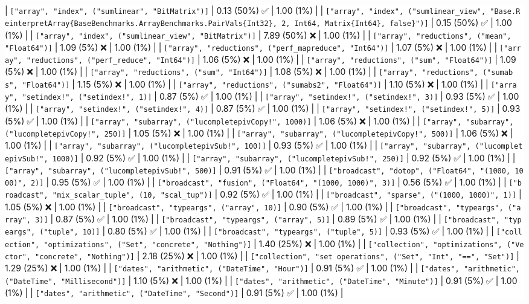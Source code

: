 | `["array", "index", ("sumlinear", "BitMatrix")]` | 0.13 (50%) :white_check_mark: | 1.00 (1%)  |
| `["array", "index", ("sumlinear_view", "Base.ReinterpretArray{BaseBenchmarks.ArrayBenchmarks.PairVals{Int32}, 2, Int64, Matrix{Int64}, false}")]` | 0.15 (50%) :white_check_mark: | 1.00 (1%)  |
| `["array", "index", ("sumlinear_view", "BitMatrix")]` | 7.89 (50%) :x: | 1.00 (1%)  |
| `["array", "reductions", ("mean", "Float64")]` | 1.09 (5%) :x: | 1.00 (1%)  |
| `["array", "reductions", ("perf_mapreduce", "Int64")]` | 1.07 (5%) :x: | 1.00 (1%)  |
| `["array", "reductions", ("perf_reduce", "Int64")]` | 1.06 (5%) :x: | 1.00 (1%)  |
| `["array", "reductions", ("sum", "Float64")]` | 1.09 (5%) :x: | 1.00 (1%)  |
| `["array", "reductions", ("sum", "Int64")]` | 1.08 (5%) :x: | 1.00 (1%)  |
| `["array", "reductions", ("sumabs", "Float64")]` | 1.15 (5%) :x: | 1.00 (1%)  |
| `["array", "reductions", ("sumabs2", "Float64")]` | 1.10 (5%) :x: | 1.00 (1%)  |
| `["array", "setindex!", ("setindex!", 1)]` | 0.87 (5%) :white_check_mark: | 1.00 (1%)  |
| `["array", "setindex!", ("setindex!", 3)]` | 0.93 (5%) :white_check_mark: | 1.00 (1%)  |
| `["array", "setindex!", ("setindex!", 4)]` | 0.87 (5%) :white_check_mark: | 1.00 (1%)  |
| `["array", "setindex!", ("setindex!", 5)]` | 0.93 (5%) :white_check_mark: | 1.00 (1%)  |
| `["array", "subarray", ("lucompletepivCopy!", 1000)]` | 1.06 (5%) :x: | 1.00 (1%)  |
| `["array", "subarray", ("lucompletepivCopy!", 250)]` | 1.05 (5%) :x: | 1.00 (1%)  |
| `["array", "subarray", ("lucompletepivCopy!", 500)]` | 1.06 (5%) :x: | 1.00 (1%)  |
| `["array", "subarray", ("lucompletepivSub!", 100)]` | 0.93 (5%) :white_check_mark: | 1.00 (1%)  |
| `["array", "subarray", ("lucompletepivSub!", 1000)]` | 0.92 (5%) :white_check_mark: | 1.00 (1%)  |
| `["array", "subarray", ("lucompletepivSub!", 250)]` | 0.92 (5%) :white_check_mark: | 1.00 (1%)  |
| `["array", "subarray", ("lucompletepivSub!", 500)]` | 0.91 (5%) :white_check_mark: | 1.00 (1%)  |
| `["broadcast", "dotop", ("Float64", "(1000, 1000)", 2)]` | 0.95 (5%) :white_check_mark: | 1.00 (1%)  |
| `["broadcast", "fusion", ("Float64", "(1000, 1000)", 3)]` | 0.56 (5%) :white_check_mark: | 1.00 (1%)  |
| `["broadcast", "mix_scalar_tuple", (10, "scal_tup")]` | 0.92 (5%) :white_check_mark: | 1.00 (1%)  |
| `["broadcast", "sparse", ("(1000, 1000)", 1)]` | 1.05 (5%) :x: | 1.00 (1%)  |
| `["broadcast", "typeargs", ("array", 10)]` | 0.90 (5%) :white_check_mark: | 1.00 (1%)  |
| `["broadcast", "typeargs", ("array", 3)]` | 0.87 (5%) :white_check_mark: | 1.00 (1%)  |
| `["broadcast", "typeargs", ("array", 5)]` | 0.89 (5%) :white_check_mark: | 1.00 (1%)  |
| `["broadcast", "typeargs", ("tuple", 10)]` | 0.80 (5%) :white_check_mark: | 1.00 (1%)  |
| `["broadcast", "typeargs", ("tuple", 5)]` | 0.93 (5%) :white_check_mark: | 1.00 (1%)  |
| `["collection", "optimizations", ("Set", "concrete", "Nothing")]` | 1.40 (25%) :x: | 1.00 (1%)  |
| `["collection", "optimizations", ("Vector", "concrete", "Nothing")]` | 2.18 (25%) :x: | 1.00 (1%)  |
| `["collection", "set operations", ("Set", "Int", "==", "Set")]` | 1.29 (25%) :x: | 1.00 (1%)  |
| `["dates", "arithmetic", ("DateTime", "Hour")]` | 0.91 (5%) :white_check_mark: | 1.00 (1%)  |
| `["dates", "arithmetic", ("DateTime", "Millisecond")]` | 1.10 (5%) :x: | 1.00 (1%)  |
| `["dates", "arithmetic", ("DateTime", "Minute")]` | 0.91 (5%) :white_check_mark: | 1.00 (1%)  |
| `["dates", "arithmetic", ("DateTime", "Second")]` | 0.91 (5%) :white_check_mark: | 1.00 (1%)  |